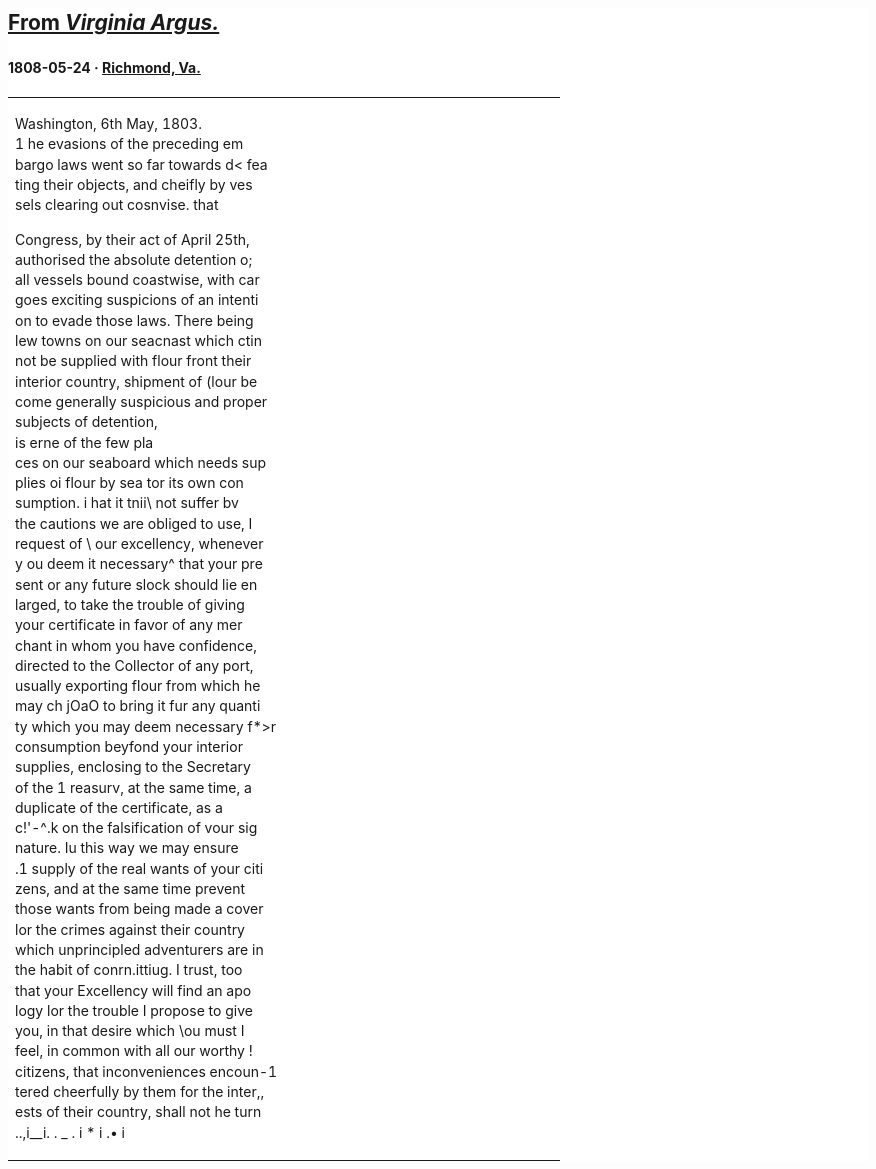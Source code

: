 
## [From _Virginia Argus._](https://www.loc.gov/resource/sn84024710/1808-05-24/ed-1/?sp=3)

#### 1808-05-24 &middot; [Richmond, Va.](http://dbpedia.org/resource/Richmond%2C_Virginia)

<table style="width: 100%;"><tr><td style="width: 50%">

  
Washington, 6th May, 1803.  
1 he evasions of the preceding em­  
bargo laws went so far towards d&lt; fea­  
ting their objects, and cheifly by ves­  
sels clearing out cosnvise. that  
  
Congress, by their act of April 25th,  
authorised the absolute detention o;  
all vessels bound coastwise, with car­  
goes exciting suspicions of an intenti­  
on to evade those laws. There being  
lew towns on our seacnast which ctin­  
not be supplied with flour front their  
interior country, shipment of (lour be­  
come generally suspicious and proper  
subjects of detention,  
is erne of the few pla­  
ces on our seaboard which needs sup­  
plies oi flour by sea tor its own con­  
sumption. i hat it tnii\ not suffer bv  
the cautions we are obliged to use, I  
request of \ our excellency, whenever  
y ou deem it necessary^ that your pre­  
sent or any future slock should lie en­  
larged, to take the trouble of giving  
your certificate in favor of any mer­  
chant in whom you have confidence,  
directed to the Collector of any port,  
usually exporting flour from which he  
may ch jOaO to bring it fur any quanti­  
ty which you may deem necessary f*&gt;r  
consumption beyfond your interior  
supplies, enclosing to the Secretary  
of the 1 reasurv, at the same time, a  
duplicate of the certificate, as a  
c!&#x27;-^.k on the falsification of vour sig­  
nature. Iu this way we may ensure  
.1 supply of the real wants of your citi­  
zens, and at the same time prevent  
those wants from being made a cover  
lor the crimes against their country  
which unprincipled adventurers are in  
the habit of conrn.ittiug. I trust, too  
that your Excellency will find an apo­  
logy lor the trouble I propose to give  
you, in that desire which \ou must I  
feel, in common with all our worthy !  
citizens, that inconveniences encoun-1  
tered cheerfully by them for the inter,,  
ests of their country, shall not he turn­  
..,i__i. . _ . i * i .• i  
  